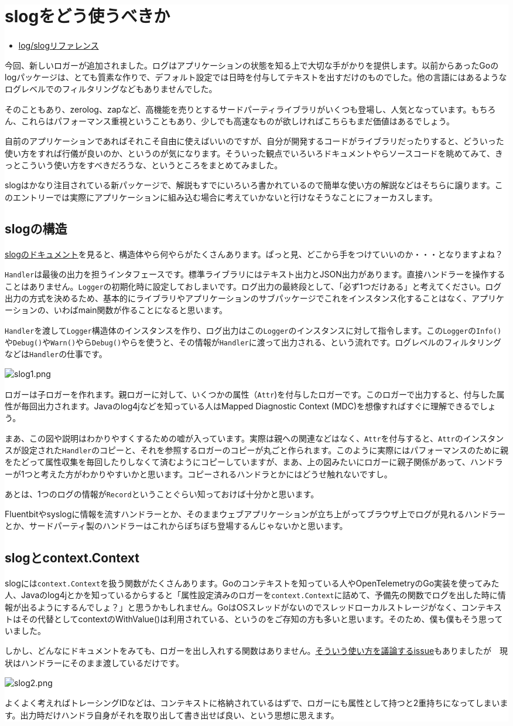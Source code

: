 # slogをどう使うべきか

* [log/slogリファレンス](https://pkg.go.dev/log/slog@master)

今回、新しいロガーが追加されました。ログはアプリケーションの状態を知る上で大切な手がかりを提供します。以前からあったGoのlogパッケージは、とても質素な作りで、デフォルト設定では日時を付与してテキストを出すだけのものでした。他の言語にはあるようなログレベルでのフィルタリングなどもありませんでした。

そのこともあり、zerolog、zapなど、高機能を売りとするサードパーティライブラリがいくつも登場し、人気となっています。もちろん、これらはパフォーマンス重視ということもあり、少しでも高速なものが欲しければこちらもまだ価値はあるでしょう。

自前のアプリケーションであればそれこそ自由に使えばいいのですが、自分が開発するコードがライブラリだったりすると、どういった使い方をすれば行儀が良いのか、というのが気になります。そういった観点でいろいろドキュメントやらソースコードを眺めてみて、きっとこういう使い方をすべきだろうな、というところをまとめてみました。

slogはかなり注目されている新パッケージで、解説もすでにいろいろ書かれているので簡単な使い方の解説などはそちらに譲ります。このエントリーでは実際にアプリケーションに組み込む場合に考えていかないと行けなそうなことにフォーカスします。

## slogの構造

[slogのドキュメント](https://pkg.go.dev/log/slog@master)を見ると、構造体やら何やらがたくさんあります。ぱっと見、どこから手をつけていいのか・・・となりますよね？

`Handler`は最後の出力を担うインタフェースです。標準ライブラリにはテキスト出力とJSON出力があります。直接ハンドラーを操作することはありません。`Logger`の初期化時に設定しておしまいです。ログ出力の最終段として、「必ず1つだけある」と考えてください。ログ出力の方式を決めるため、基本的にライブラリやアプリケーションのサブパッケージでこれをインスタンス化することはなく、アプリケーションの、いわばmain関数が作ることになると思います。

`Handler`を渡して`Logger`構造体のインスタンスを作り、ログ出力はこの`Logger`のインスタンスに対して指令します。この`Logger`の`Info()`や`Debug()`や`Warn()`やら`Debug()`やらを使うと、その情報が`Handler`に渡って出力される、という流れです。ログレベルのフィルタリングなどは`Handler`の仕事です。

<img src="/images/20230731a/slog1.png" alt="slog1.png" width="981" height="361" loading="lazy">

ロガーは子ロガーを作れます。親ロガーに対して、いくつかの属性（`Attr`)を付与したロガーです。このロガーで出力すると、付与した属性が毎回出力されます。Javaのlog4jなどを知っている人はMapped Diagnostic Context (MDC)を想像すればすぐに理解できるでしょう。

まあ、この図や説明はわかりやすくするための嘘が入っています。実際は親への関連などはなく、`Attr`を付与すると、`Attr`のインスタンスが設定された`Handler`のコピーと、それを参照するロガーのコピーが丸ごと作られます。このように実際にはパフォーマンスのために親をたどって属性収集を毎回したりしなくて済むようにコピーしていますが、まあ、上の図みたいにロガーに親子関係があって、ハンドラーが1つと考えた方がわかりやすいかと思います。コピーされるハンドラとかにはどうせ触れないですし。

あとは、1つのログの情報が`Record`ということぐらい知っておけば十分かと思います。

Fluentbitやsyslogに情報を流すハンドラーとか、そのままウェブアプリケーションが立ち上がってブラウザ上でログが見れるハンドラーとか、サードパーティ製のハンドラーはこれからぼちぼち登場するんじゃないかと思います。

## slogとcontext.Context

slogには`context.Context`を扱う関数がたくさんあります。Goのコンテキストを知っている人やOpenTelemetryのGo実装を使ってみた人、Javaのlog4jとかを知っているからすると「属性設定済みのロガーを`context.Context`に詰めて、予備先の関数でログを出した時に情報が出るようにするんでしょ？」と思うかもしれません。GoはOSスレッドがないのでスレッドローカルストレージがなく、コンテキストはその代替としてcontextのWithValue()は利用されている、というのをご存知の方も多いと思います。そのため、僕も僕もそう思っていました。

しかし、どんなにドキュメントをみても、ロガーを出し入れする関数はありません。[そういう使い方を議論するissue](https://github.com/golang/go/issues/58243)もありましたが　現状はハンドラーにそのまま渡しているだけです。

<img src="/images/20230731a/slog2.png" alt="slog2.png" width="981" height="461" loading="lazy">

よくよく考えればトレーシングIDなどは、コンテキストに格納されているはずで、ロガーにも属性として持つと2重持ちになってしまいます。出力時だけハンドラ自身がそれを取り出して書き出せば良い、という思想に思えます。
